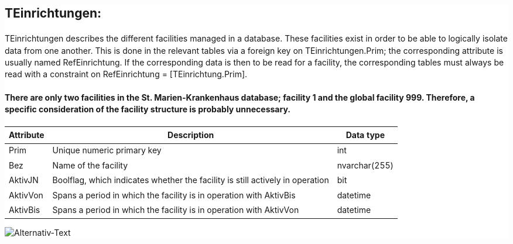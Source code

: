 
## TEinrichtungen:
TEinrichtungen describes the different facilities managed in a database. These facilities exist in order to be able to logically isolate data from one another. This is done in the relevant tables via a foreign key on TEinrichtungen.Prim; the corresponding attribute is usually named RefEinrichtung. If the corresponding data is then to be read for a facility, the corresponding tables must always be read with a constraint on RefEinrichtung = [TEinrichtung.Prim].

#### There are only two facilities in the St. Marien-Krankenhaus database; facility 1 and the global facility 999. Therefore, a specific consideration of the facility structure is probably unnecessary.

| Attribute    | Description | Data type |
| -------- | ------- | ------- |
| Prim  | Unique numeric primary key    | int |
| Bez  | Name of the facility    | nvarchar(255) |
| AktivJN  | Boolflag, which indicates whether the facility is still actively in operation    | bit |
| AktivVon  | Spans a period in which the facility is in operation with AktivBis    | datetime |
| AktivBis  | Spans a period in which the facility is in operation with AktivVon    | datetime |

![Alternativ‑Text](\StaffScheduling\docs\developer-view\database\Datenbankübersicht_Neu.png "Optionaler Titel")
